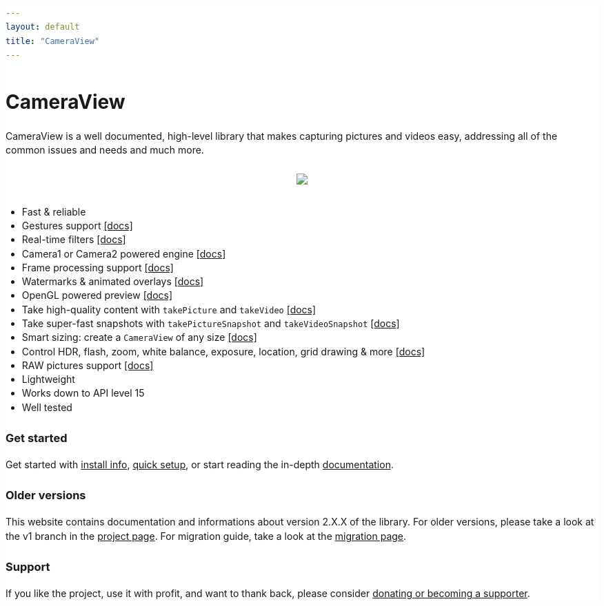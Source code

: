 ```yaml
---
layout: default
title: "CameraView"
---
```


# CameraView

CameraView is a well documented, high-level library that makes capturing pictures and videos easy,
addressing all of the common issues and needs and much more.

<p align="center">
  <img src="static/banner.png" vspace="10" width="100%">
</p>

- Fast & reliable
- Gestures support [[docs]](docs/gestures)
- Real-time filters [[docs]](docs/filters)
- Camera1 or Camera2 powered engine [[docs]](docs/previews)
- Frame processing support [[docs]](docs/frame-processing)
- Watermarks & animated overlays [[docs]](docs/watermarks-and-overlays)
- OpenGL powered preview [[docs]](docs/previews)
- Take high-quality content with `takePicture` and `takeVideo` [[docs]](docs/capturing-media)
- Take super-fast snapshots with `takePictureSnapshot` and `takeVideoSnapshot` [[docs]](docs/capturing-media)
- Smart sizing: create a `CameraView` of any size [[docs]](docs/preview-size)
- Control HDR, flash, zoom, white balance, exposure, location, grid drawing & more [[docs]](docs/controls)
- RAW pictures support [[docs]](docs/controls)
- Lightweight
- Works down to API level 15
- Well tested

### Get started

Get started with [install info](about/install), [quick setup](about/getting-started), or
start reading the in-depth [documentation](docs/camera-events).

### Older versions

This website contains documentation and informations about version 2.X.X of the library.
For older versions, please take a look at the v1 branch in the [project page](https://github.com/natario1/CameraView).
For migration guide, take a look at the [migration page](extra/v1-migration-guide).

### Support

If you like the project, use it with profit, and want to thank back, please consider [donating or
becoming a supporter](extra/donate).


